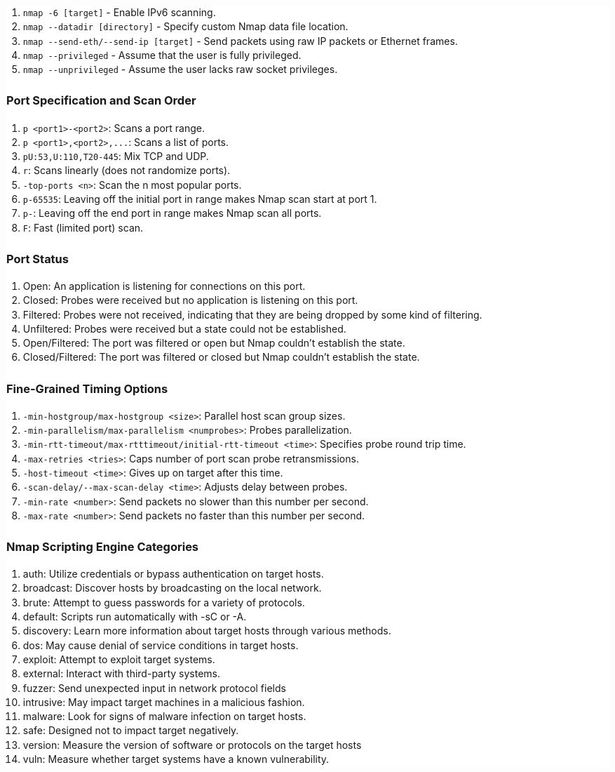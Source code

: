 1. `nmap -6 [target]` - Enable IPv6 scanning.
2. `nmap --datadir [directory]` - Specify custom Nmap data file location.
3. `nmap --send-eth/--send-ip [target]` - Send packets using raw IP packets or Ethernet frames.
4. `nmap --privileged` - Assume that the user is fully privileged.
5. `nmap --unprivileged` - Assume the user lacks raw socket privileges.

### Port Specification and Scan Order

1. `p <port1>-<port2>`: Scans a port range.
2. `p <port1>,<port2>,...`: Scans a list of ports.
3. `pU:53,U:110,T20-445`: Mix TCP and UDP.
4. `r`: Scans linearly (does not randomize ports).
5. `-top-ports <n>`: Scan the n most popular ports.
6. `p-65535`: Leaving off the initial port in range makes Nmap scan start at port 1.
7. `p-`: Leaving off the end port in range makes Nmap scan all ports.
8. `F`: Fast (limited port) scan.

### Port Status

1. Open: An application is listening for connections on this port.
2. Closed: Probes were received but no application is listening on this port.
3. Filtered: Probes were not received, indicating that they are being dropped by some kind of filtering.
4. Unfiltered: Probes were received but a state could not be established.
5. Open/Filtered: The port was filtered or open but Nmap couldn’t establish the state.
6. Closed/Filtered: The port was filtered or closed but Nmap couldn’t establish the state.

### Fine-Grained Timing Options

1. `-min-hostgroup/max-hostgroup <size>`: Parallel host scan group sizes.
2. `-min-parallelism/max-parallelism <numprobes>`: Probes parallelization.
3. `-min-rtt-timeout/max-rtttimeout/initial-rtt-timeout <time>`: Specifies probe round trip time.
4. `-max-retries <tries>`: Caps number of port scan probe retransmissions.
5. `-host-timeout <time>`: Gives up on target after this time.
6. `-scan-delay/--max-scan-delay <time>`: Adjusts delay between probes.
7. `-min-rate <number>`: Send packets no slower than this number per second.
8. `-max-rate <number>`: Send packets no faster than this number per second.

### Nmap Scripting Engine Categories

1. auth: Utilize credentials or bypass authentication on target hosts.
2. broadcast: Discover hosts by broadcasting on the local network.
3. brute: Attempt to guess passwords for a variety of protocols.
4. default: Scripts run automatically with -sC or -A.
5. discovery: Learn more information about target hosts through various methods.
6. dos: May cause denial of service conditions in target hosts.
7. exploit: Attempt to exploit target systems.
8. external: Interact with third-party systems.
9. fuzzer: Send unexpected input in network protocol fields
10. intrusive: May impact target machines in a malicious fashion.
11. malware: Look for signs of malware infection on target hosts.
12. safe: Designed not to impact target negatively.
13. version: Measure the version of software or protocols on the target hosts
14. vuln: Measure whether target systems have a known vulnerability.
